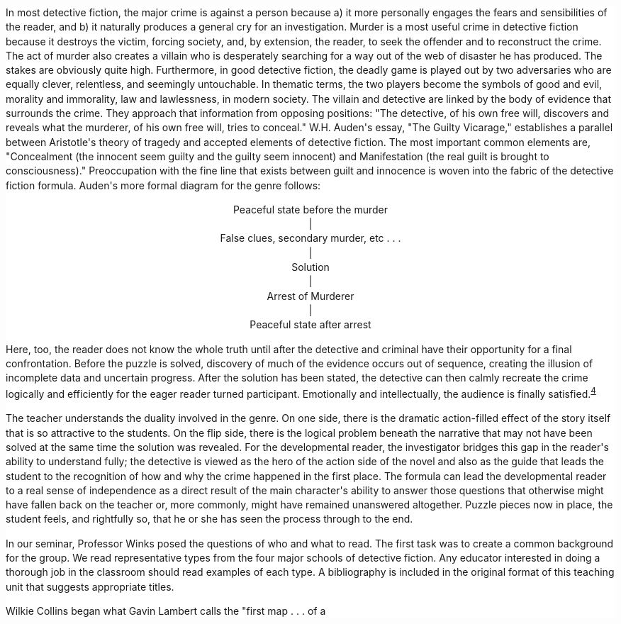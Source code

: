 <p>In most detective fiction, the major crime is against a person because 
a) it more personally engages the fears and sensibilities of the reader, 
and b) it naturally produces a general cry for an investigation. Murder is 
a most useful crime in detective fiction because it destroys the victim, 
forcing society, and, by extension, the reader, to seek the offender and to 
reconstruct the crime. The act of murder also creates a villain who is 
desperately searching for a way out of the web of disaster he has produced. 
The stakes are obviously quite high. Furthermore, in good detective 
fiction, the deadly game is played out by two adversaries who are equally 
clever, relentless, and seemingly untouchable. In thematic terms, the two 
players become the symbols of good and evil, morality and immorality, law 
and lawlessness, in modern society. The villain and detective are linked by 
the body of evidence that surrounds the crime. They approach that 
information from opposing positions: "The detective, of his own free will, 
discovers and reveals what the murderer, of his own free will, tries to 
conceal." W.H. Auden's essay, "The Guilty Vicarage," establishes a parallel 
between Aristotle's theory of tragedy and accepted elements of detective 
fiction. The most important common elements are, "Concealment (the innocent 
seem guilty and the guilty seem innocent) and Manifestation (the real guilt 
is brought to consciousness)." Preoccupation with the fine line that exists 
between guilt and innocence is woven into the fabric of the detective 
fiction formula. Auden's more formal diagram for the genre follows:</p>
<p align="CENTER">Peaceful state before the murder<br/>
|<br/>
False clues, secondary murder, etc . . .<br/>
|<br/>
Solution<br/>
|<br/>
Arrest of Murderer<br/>
|<br/>
Peaceful state after arrest</p>
<p>Here, too, the reader does not know the whole truth until after 
the detective and criminal have their opportunity for a final 
confrontation. Before the puzzle is solved, discovery of much of the 
evidence occurs out of sequence, creating the illusion of incomplete data 
and uncertain progress. After the solution has been stated, the detective 
can then calmly recreate the crime logically and efficiently for the eager 
reader turned participant. Emotionally and intellectually, the audience is 
finally satisfied.<sup><a name="text_4"></a><a href="#note_4">4</a></sup></p>
<p>The teacher understands the duality involved in the genre. On one 
side, there is the dramatic action-filled effect of the story itself that 
is so attractive to the students. On the flip side, there is the logical 
problem beneath the narrative that may not have been solved at the same 
time the solution was revealed. For the developmental reader, the 
investigator bridges this gap in the reader's ability to understand fully; 
the detective is viewed as the hero of the action side of the novel and 
also as the guide that leads the student to the recognition of how and why 
the crime happened in the first place. The formula can lead the 
developmental reader to a real sense of independence as a direct result of 
the main character's ability to answer those questions that otherwise might 
have fallen back on the teacher or, more commonly, might have remained 
unanswered altogether. Puzzle pieces now in place, the student feels, and 
rightfully so, that he or she has seen the process through to the end.</p>
<p>In our seminar, Professor Winks posed the questions of who and what to 
read. The first task was to create a common background for the group. We 
read representative types from the four major schools of detective fiction. 
Any educator interested in doing a thorough job in the classroom should 
read examples of each type. A bibliography is included in the original 
format of this teaching unit that suggests appropriate titles.</p>
<p>Wilkie Collins began what Gavin Lambert calls the "first map . . . of a 